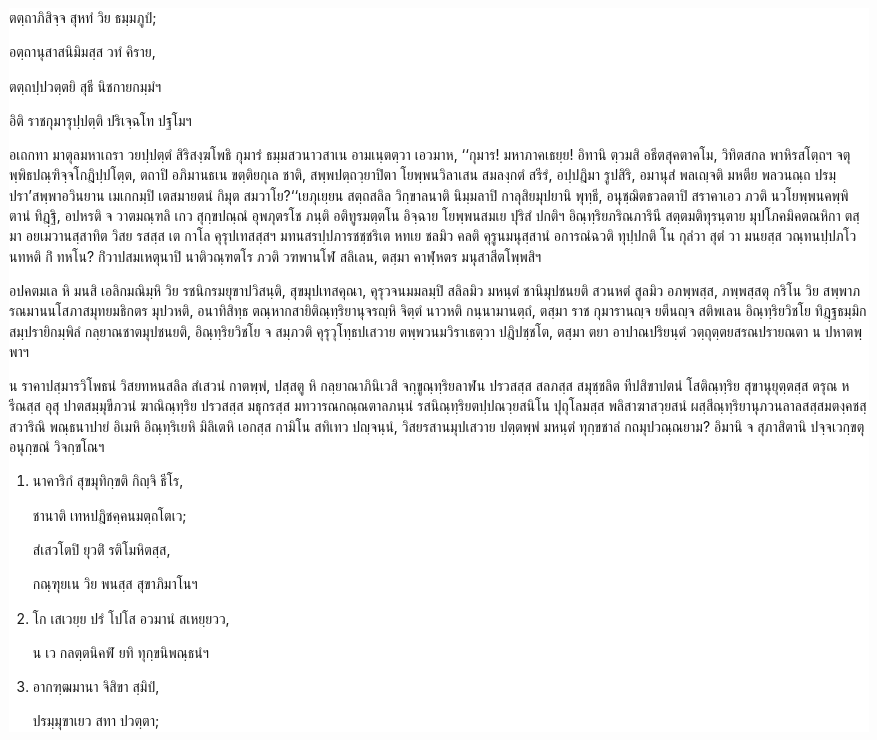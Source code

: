 ตตฺถาภิสิจฺจ สุหทํ วิย ธมฺมภูปํ;  
  
อตฺถานุสาสนิมิมสฺส วทํ คิราย,  
  
ตตฺถปฺปวตฺตยิ สุธี นิชกายกมฺมํฯ  
</li>
  
อิติ ราชกุมารุปฺปตฺติ ปริเจฺฉโท ปฐโมฯ  
</li>
  
<p> อเถกทา มาตุลมหาเถรา วยปฺปตฺตํ สิริสงฺฆโพธิ กุมารํ ธมฺมสวนาวสาเน อามเนฺตตฺวา เอวมาห, ‘‘กุมาร! มหาภาคเธยฺย! อิทานิ ตฺวมสิ อธีตสุคตาคโม, วิทิตสกล พาหิรสโตฺถฯ จตุพฺพิธปณฺฑิจฺจโกฎิปฺปโตฺต, ตถาปิ อภิมานธเน ขตฺติยกุเล ชาติ, สพฺพปตฺถวฺยาปิตา โยพฺพนวิลาเสน สมลงฺกตํ สรีรํ, อปฺปฎิมา รูปสิริ, อมานุสํ พลเญฺจติ มหตีย พลวนณฺถ ปรมฺปรา’สพฺพาอวินยาน เมเกกมฺปิ เตสมายตนํ กิมุต สมวาโย?‘‘เยภุเยฺยน สตฺถสลิล วิกฺขาลนาติ นิมฺมลาปิ กาลุสิยมุปยานิ พุทฺธี, อนุชฺฌิตธวลตาปิ สราคาเอว ภวติ นวโยพฺพนคพฺพิตานํ ทิฎฺฐิ, อปหรติ จ วาตมณฺฑลิ เกว สุกฺขปณฺณํ อุพภุตรโช ภนฺติ อติทูรมตฺตโน อิจฺฉาย โยพฺพนสมเย ปุริสํ ปกติฯ อิณฺทฺริยภริณภารินี สตฺตมติทุรนฺตาย มุปโภคมิคตณหิกา ตสฺมา อยเมวานสฺสาทิต วิสย รสสฺส เต กาโล คุรุปเทสสฺสฯ มทนสรปฺปภารชชฺชริเต หทเย ชลมิว คลติ คุรูนมนุสฺสานํ อการณํฉวติ ทุปฺปกติ โน กุลํวา สุตํ วา มนยสฺส วณฺทนปฺปภโวนทหติ กิํ ทหโน? กิํวาปสมเหตุนาปิ นาติวณฺฑตโร ภวติ วฑพานโฬ สลิเลน, ตสฺมา คาฬฺหตร มนุสาสีตโพฺพสิฯ
</ol></p>


<p> อปคตมเล หิ มนสิ เอลิกมณิมฺหิ วิย รชนิกรมยุขาปวิสนฺติ, สุขมุปเทสคุณา, คุรุวจนมมลมฺปิ สลิลมิว มหนฺตํ ชานิมุปชนยติ สวนหตํ สูลมิว อภพฺพสฺส, ภพฺพสฺสตุ  กริโน วิย สพฺพาภรณมานนโสภาสมุทยมธิกตร มุปวหติ, อนาทิสิทฺธ ตณฺหากสายิติณฺทฺริยานุจรญฺหิ จิตฺตํ นาวหติ กนฺนามานตฺถํ, ตสฺมา ราช กุมารานญฺจ ยตีนญฺจ สติพเลน อิณฺทฺริยวิชโย ทิฎฺฐธมฺมิกสมฺปรายิกมฺพิลํ กลฺยาณชาตมุปชนยติ, อิณฺทฺริยวิชโย จ สมฺภวติ คุรุวุโทฺธปเสวาย ตพฺพวนมวิราเธตฺวา ปฎิปชฺชโต, ตสฺมา ตยา อาปาณปริยนฺตํ วตฺถุตฺตยสรณปรายณตา น ปหาตพฺพาฯ</p>


<p>น ราคาปสฺมารวิโพธนํ วิสยทหนสลิล สํเสวนํ กาตพฺพํ, ปสฺสตู หิ กลฺยาณาภินิเวสิ จกฺขูณฺทฺริยลาฬน ปรวสสฺส สลภสฺส สมุชฺชลิต ทีปสิขาปตนํ โสติณฺทฺริย สุขานุยุตฺตสฺส ตรุณ หรีณสฺส อุสุ ปาตสมฺมุขีภวนํ ฆาณิณฺทฺริย ปรวสสฺส มธุกรสฺส มทวารณกณฺณตาลภนฺนํ รสนิณฺทฺริยตปฺปณวฺยสนิโน ปุถุโลมสฺส พลิสาฆาสวฺยสนํ ผสฺสีณฺทฺริยานุภวนลาลสสฺสมตงฺคชสฺสวาริณิ พณฺธนาปายํ อิเมหิ อิณฺทฺริเยหิ มิลิเตหิ เอกสฺส กามิโน สทิเทว ปญฺจนฺนํ, วิสยรสานมุปเสวาย ปตฺตพฺพํ มหนฺตํ ทุกฺขชาลํ กถมุปวณฺณยาม? อิมานิ จ สุภาสิตานิ ปจฺจเวกฺขตุ อนุกฺขณํ วิจกฺขโณฯ</p>


<ol>
<li>
นาคาริกํ สุขมุทิกฺขติ กิญฺจิ ธีโร,  
  
ชานาติ เทหปฎิชคฺคนมตฺถโตเว;  
  
สํเสวโตปิ ยุวติํ รติโมหิตสฺส,  
  
กณฺฑุยเน วิย พนสฺส สุขาภิมาโนฯ  
</li>
  
<li>
โก เสเวยฺย ปรํ โปโส อวมานํ สเหยฺยวว,  
  
น เว กลตฺตนิคฬํ ยทิ ทุกฺขนิพณฺธนํฯ  
</li>
  
<li>
อากฑฺฒมานา จิสิขา สฺมิปํ,  
  
ปรมฺมุขาเยว สทา ปวตฺตา;  
  